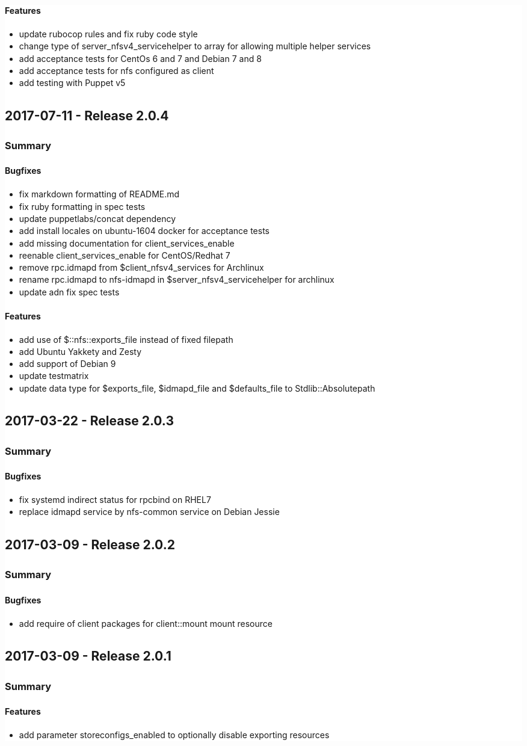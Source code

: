 #### Features
- update rubocop rules and fix ruby code style
- change type of server_nfsv4_servicehelper to array for allowing multiple helper services
- add acceptance tests for CentOs 6 and 7 and Debian 7 and 8
- add acceptance tests for nfs configured as client
- add testing with Puppet v5

## 2017-07-11 - Release 2.0.4
### Summary

#### Bugfixes
- fix markdown formatting of README.md
- fix ruby formatting in spec tests
- update puppetlabs/concat dependency
- add install locales on ubuntu-1604 docker for acceptance tests
- add missing documentation for client_services_enable
- reenable client_services_enable for CentOS/Redhat 7
- remove rpc.idmapd from $client_nfsv4_services for Archlinux 
- rename rpc.idmapd to nfs-idmapd in $server_nfsv4_servicehelper for archlinux
- update adn fix spec tests

#### Features
- add use of $::nfs::exports_file instead of fixed filepath
- add Ubuntu Yakkety and Zesty
- add support of Debian 9
- update testmatrix
- update data type for $exports_file, $idmapd_file and $defaults_file to Stdlib::Absolutepath

## 2017-03-22 - Release 2.0.3
### Summary

#### Bugfixes
- fix systemd indirect status for rpcbind on RHEL7
- replace idmapd service by nfs-common service on Debian Jessie

## 2017-03-09 - Release 2.0.2
### Summary

#### Bugfixes
- add require of client packages for client::mount mount resource

## 2017-03-09 - Release 2.0.1
### Summary

#### Features
- add parameter storeconfigs_enabled to optionally disable exporting resources
